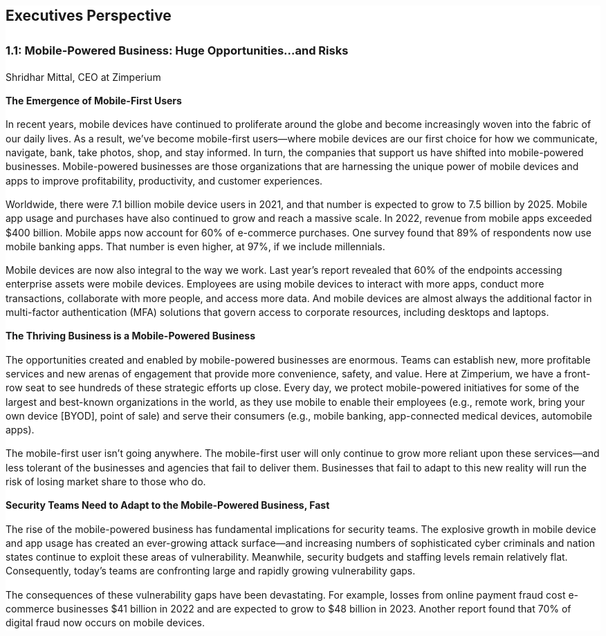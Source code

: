 ## Executives Perspective

### 1.1: Mobile-Powered Business: Huge Opportunities…and Risks

Shridhar Mittal, CEO at Zimperium

**The Emergence of Mobile-First Users**

In recent years, mobile devices have continued to proliferate around the globe and become increasingly woven into the fabric of our daily lives. As a result, we’ve become mobile-first users—where mobile devices are our first choice for how we communicate, navigate, bank, take photos, shop, and stay informed. In turn, the companies that support us have shifted into mobile-powered businesses. Mobile-powered businesses are those organizations that are harnessing the unique power of mobile devices and apps to improve profitability, productivity, and customer experiences.

Worldwide, there were 7.1 billion mobile device users in 2021, and that number is expected to grow to 7.5 billion by 2025. Mobile app usage and purchases have also continued to grow and reach a massive scale. In 2022, revenue from mobile apps exceeded $400 billion. Mobile apps now account for 60% of e-commerce purchases. One survey found that 89% of respondents now use mobile banking apps. That number is even higher, at 97%, if we include millennials.

Mobile devices are now also integral to the way we work. Last year’s report revealed that 60% of the endpoints accessing enterprise assets were mobile devices. Employees are using mobile devices to interact with more apps, conduct more transactions, collaborate with more people, and access more data. And mobile devices are almost always the additional factor in multi-factor authentication (MFA) solutions that govern access to corporate resources, including desktops and laptops.

**The Thriving Business is a Mobile-Powered Business**

The opportunities created and enabled by mobile-powered businesses are enormous. Teams can establish new, more profitable services and new arenas of engagement that provide more convenience, safety, and value. Here at Zimperium, we have a front-row seat to see hundreds of these strategic efforts up close. Every day, we protect mobile-powered initiatives for some of the largest and best-known organizations in the world, as they use mobile to enable their employees (e.g., remote work, bring your own device [BYOD], point of sale) and serve their consumers (e.g., mobile banking, app-connected medical devices, automobile apps).

The mobile-first user isn’t going anywhere. The mobile-first user will only continue to grow more reliant upon these services—and less tolerant of the businesses and agencies that fail to deliver them. Businesses that fail to adapt to this new reality will run the risk of losing market share to those who do.

**Security Teams Need to Adapt to the Mobile-Powered Business, Fast**

The rise of the mobile-powered business has fundamental implications for security teams. The explosive growth in mobile device and app usage has created an ever-growing attack surface—and increasing numbers of sophisticated cyber criminals and nation states continue to exploit these areas of vulnerability. Meanwhile, security budgets and staffing levels remain relatively flat. Consequently, today’s teams are confronting large and rapidly growing vulnerability gaps.

The consequences of these vulnerability gaps have been devastating. For example, losses from online payment fraud cost e-commerce businesses $41 billion in 2022 and are expected to grow to $48 billion in 2023. Another report found that 70% of digital fraud now occurs on mobile devices.
